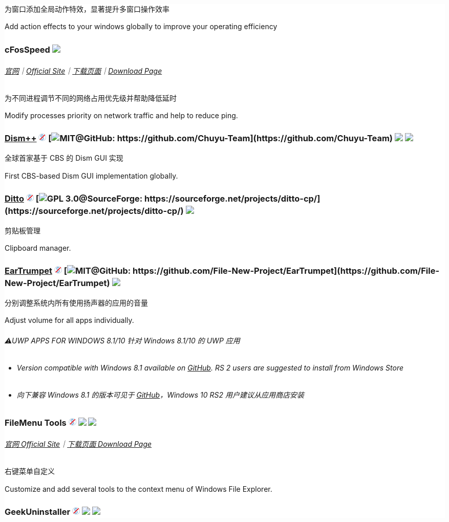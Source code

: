 为窗口添加全局动作特效，显著提升多窗口操作效率

Add action effects to your windows globally to improve your operating efficiency

### cFosSpeed ![](/assets/earth-globe.png)

###### [官网](https://www.cfos.de/zh-cn/cfosspeed/cfosspeed.htm)｜[Official Site](https://www.cfos.de/en/cfosspeed/cfosspeed.htm)｜[下载页面](https://www.cfos.de/zh-cn/download/download.htm)｜[Download Page](https://www.cfos.de/en/download/download.htm)

为不同进程调节不同的网络占用优先级并帮助降低延时

Modify processes priority on network traffic and help to reduce ping.

### [Dism++](https://www.chuyu.me/) ![](/assets/free.png) [![](/assets/open-source-icon.png "MIT@GitHub: https://github.com/Chuyu-Team")](https://github.com/Chuyu-Team) ![](/assets/earth-globe.png) ![](/assets/usb.png)

全球首家基于 CBS 的 Dism GUI 实现

First CBS-based Dism GUI implementation globally.

### [Ditto](https://sourceforge.net/projects/ditto-cp/) ![](/assets/free.png) [![](/assets/open-source-icon.png "GPL 3.0@SourceForge: https://sourceforge.net/projects/ditto-cp/")](https://sourceforge.net/projects/ditto-cp/) ![](/assets/earth-globe.png)

剪贴板管理

Clipboard manager.

### [EarTrumpet](https://www.microsoft.com/zh-cn/store/p/eartrumpet/9nblggh516xp) ![](/assets/free.png) [![](/assets/open-source-icon.png "MIT@GitHub: https://github.com/File-New-Project/EarTrumpet")](https://github.com/File-New-Project/EarTrumpet) ![](/assets/united-states.png)

分别调整系统内所有使用扬声器的应用的音量

Adjust volume for all apps individually.

###### ⚠UWP APPS FOR WINDOWS 8.1/10   针对 Windows 8.1/10 的 UWP 应用

* ###### Version compatible with Windows 8.1 available on [GitHub](https://github.com/File-New-Project/EarTrumpet). RS 2 users are suggested to install from Windows Store
* ###### 向下兼容 Windows 8.1 的版本可见于 [GitHub](https://github.com/File-New-Project/EarTrumpet)，Windows 10 RS2 用户建议从应用商店安装

### FileMenu Tools ![](/assets/free.png) ![](/assets/earth-globe.png) ![](/assets/usb.png)

###### [官网 Official Site](https://lopesoft.com/index.php/en/products)｜[下载页面 Download Page](https://lopesoft.com/index.php/en/download/filemenu-tools)

右键菜单自定义

Customize and add several tools to the context menu of Windows File Explorer.

### GeekUninstaller ![](/assets/free.png) ![](/assets/earth-globe.png) ![](/assets/usb.png)
